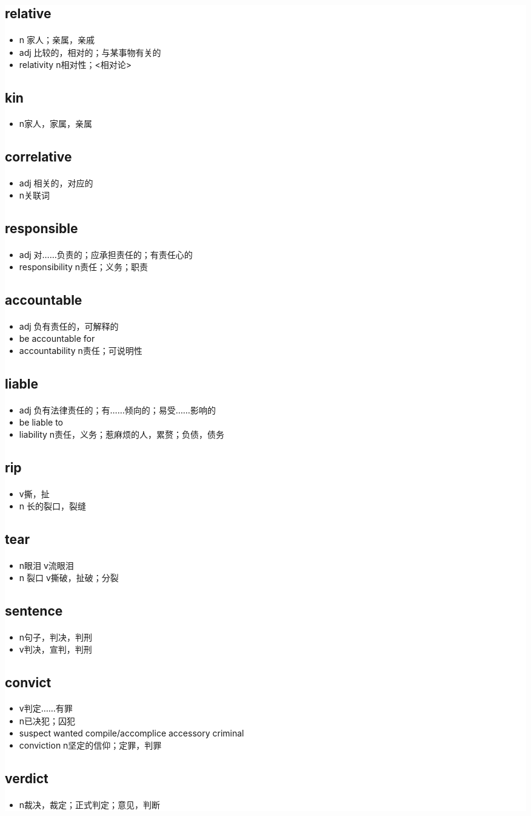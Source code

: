 ## relative

* n 家人；亲属，亲戚
* adj 比较的，相对的；与某事物有关的
* relativity n相对性；<相对论>

## kin

* n家人，家属，亲属

## correlative

* adj 相关的，对应的
* n关联词

## responsible

* adj 对……负责的；应承担责任的；有责任心的
* responsibility n责任；义务；职责

## accountable

* adj 负有责任的，可解释的
* be accountable for 
* accountability n责任；可说明性

## liable

* adj 负有法律责任的；有……倾向的；易受……影响的
* be liable to
* liability n责任，义务；惹麻烦的人，累赘；负债，债务

## rip

* v撕，扯
* n 长的裂口，裂缝

## tear

* n眼泪  v流眼泪
* n 裂口   v撕破，扯破；分裂

## sentence

* n句子，判决，判刑
* v判决，宣判，判刑

## convict

* v判定……有罪
* n已决犯；囚犯
* suspect wanted compile/accomplice  accessory criminal
* conviction n坚定的信仰；定罪，判罪

## verdict

* n裁决，裁定；正式判定；意见，判断

